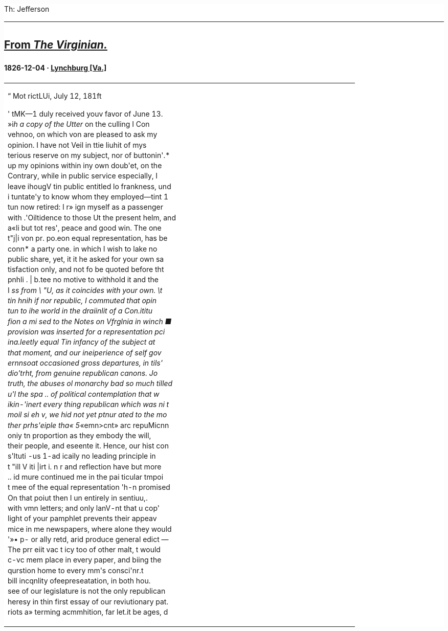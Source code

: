 Th: Jefferson
</td></tr></table>

---

## [From _The Virginian._](https://www.loc.gov/resource/sn85027015/1826-12-04/ed-1/?sp=2)

#### 1826-12-04 &middot; [Lynchburg [Va.]](http://dbpedia.org/resource/Lynchburg%2C_Virginia)

<table style="width: 100%;"><tr><td style="width: 50%">

  
“ Mot rictLUi, July 12, 181ft  
  
&#x27; tMK—1 duly received youv favor of June 13.  
»i*h a copy of the Utter* on the culling I Con  
vehnoo, on which von are pleased to ask my  
opinion. I have not Veil in ttie liuhit of mys­  
terious reserve on my subject, nor of buttonin&#x27;.*  
up my opinions within iny own doub&#x27;et, on the  
Contrary, while in public service especially, I  
leave ihougV tin public entitled lo frankness, und  
i tuntate&#x27;y to know whom they employed—tint 1  
tun now retired: I r» ign myself as a passenger  
with .&#x27;Oiltidence to those Ut the present helm, and  
a«li but tot res&#x27;, peace and good win. The one­  
t&quot;j|i von pr. po.eon equal representation, has be­  
conn* a party one. in which I wish to lake no  
public share, yet, it it he asked for your own sa­  
tisfaction only, and not fo be quoted before tht  
pnhli . | b.tee no motive to withhold it and the  
I *ss from \ &quot;U, as it coincides with your own. \t  
tin hnih if nor republic, I commuted that opin­  
tun to ihe world in the draiinlit of a Con.ititu  
fion a mi sed to the Notes on Vfrglnia in winch ■  
provision was inserted for a representation pci  
ina.leetly equal Tin infancy of the subject at  
that moment, and our ineiperience of self gov­  
ernnsoat occasioned gross departures, in tils&#x27;  
dio&#x27;trht, from genuine republican canons. Jo  
truth, the abuses ol monarchy bad so much tilled  
u&#x27;l the spa .. of political contemplation that w  
ikin-&#x27;inert every thing republican which was ni t  
moil si eh v, we hid not yet ptnur ated to the mo  
ther prhs&#x27;eiple tha« 5*«emn&gt;cnt» arc repuMicnn  
oniy tn proportion as they embody the will,  
their people, and eseente it. Hence, our hist con­  
s&#x27;ltuti -us 1-ad icaily no leading principle in  
t &quot;ill V iti \|irt i. n r and reflection have but more  
.. id mure continued me in the pai ticular tmpoi­  
t mee of the equal representation &#x27;h-n promised  
On that poiut then I un entirely in sentiuu,.  
with vmn letters; and only lanV-nt that u cop&#x27;  
light of your pamphlet prevents their appeav­  
mice in me newspapers, where alone they would  
&#x27;»• p- or ally retd, arid produce general edict —  
The prr eiit vac t icy too of other malt, t would  
c-vc mem place in every paper, and biing the  
qurstion home to every mm&#x27;s consci&#x27;nr.t  
bill incqnlity ofeepreseatation, in both hou.  
see of our legislature is not the only republican  
heresy in thin first essay of our reviutionary pat.  
riots a» terming acmmhition, far let.it be ages, d  